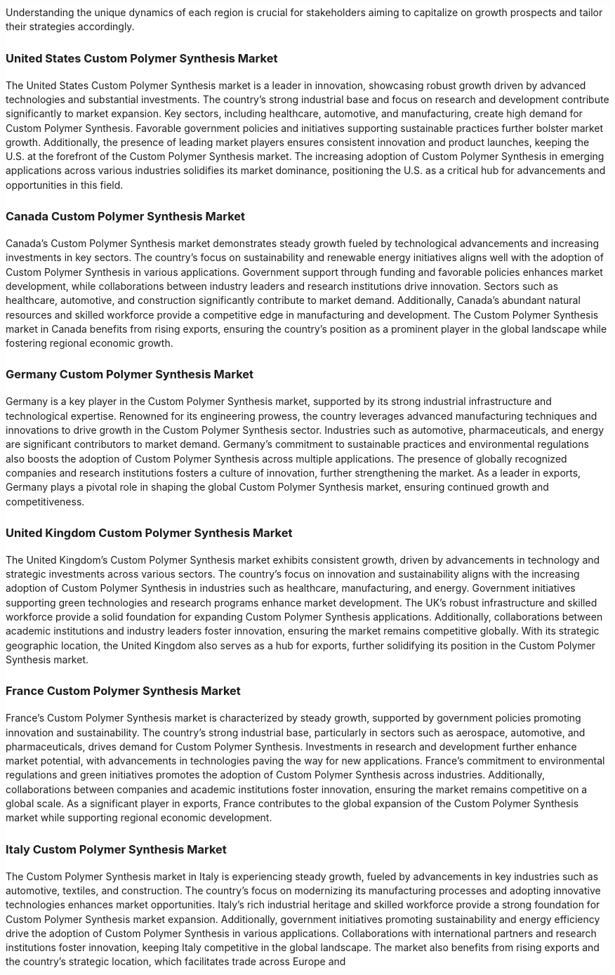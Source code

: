 Understanding the unique dynamics of each region is crucial for stakeholders aiming to capitalize on growth prospects and tailor their strategies accordingly.</p><h3>United States Custom Polymer Synthesis Market</h3><p>The United States Custom Polymer Synthesis market is a leader in innovation, showcasing robust growth driven by advanced technologies and substantial investments. The country&rsquo;s strong industrial base and focus on research and development contribute significantly to market expansion. Key sectors, including healthcare, automotive, and manufacturing, create high demand for Custom Polymer Synthesis. Favorable government policies and initiatives supporting sustainable practices further bolster market growth. Additionally, the presence of leading market players ensures consistent innovation and product launches, keeping the U.S. at the forefront of the Custom Polymer Synthesis market. The increasing adoption of Custom Polymer Synthesis in emerging applications across various industries solidifies its market dominance, positioning the U.S. as a critical hub for advancements and opportunities in this field.</p><h3>Canada Custom Polymer Synthesis Market</h3><p>Canada&rsquo;s Custom Polymer Synthesis market demonstrates steady growth fueled by technological advancements and increasing investments in key sectors. The country&rsquo;s focus on sustainability and renewable energy initiatives aligns well with the adoption of Custom Polymer Synthesis in various applications. Government support through funding and favorable policies enhances market development, while collaborations between industry leaders and research institutions drive innovation. Sectors such as healthcare, automotive, and construction significantly contribute to market demand. Additionally, Canada&rsquo;s abundant natural resources and skilled workforce provide a competitive edge in manufacturing and development. The Custom Polymer Synthesis market in Canada benefits from rising exports, ensuring the country&rsquo;s position as a prominent player in the global landscape while fostering regional economic growth.</p><h3>Germany Custom Polymer Synthesis Market</h3><p>Germany is a key player in the Custom Polymer Synthesis market, supported by its strong industrial infrastructure and technological expertise. Renowned for its engineering prowess, the country leverages advanced manufacturing techniques and innovations to drive growth in the Custom Polymer Synthesis sector. Industries such as automotive, pharmaceuticals, and energy are significant contributors to market demand. Germany&rsquo;s commitment to sustainable practices and environmental regulations also boosts the adoption of Custom Polymer Synthesis across multiple applications. The presence of globally recognized companies and research institutions fosters a culture of innovation, further strengthening the market. As a leader in exports, Germany plays a pivotal role in shaping the global Custom Polymer Synthesis market, ensuring continued growth and competitiveness.</p><h3>United Kingdom Custom Polymer Synthesis Market</h3><p>The United Kingdom&rsquo;s Custom Polymer Synthesis market exhibits consistent growth, driven by advancements in technology and strategic investments across various sectors. The country&rsquo;s focus on innovation and sustainability aligns with the increasing adoption of Custom Polymer Synthesis in industries such as healthcare, manufacturing, and energy. Government initiatives supporting green technologies and research programs enhance market development. The UK&rsquo;s robust infrastructure and skilled workforce provide a solid foundation for expanding Custom Polymer Synthesis applications. Additionally, collaborations between academic institutions and industry leaders foster innovation, ensuring the market remains competitive globally. With its strategic geographic location, the United Kingdom also serves as a hub for exports, further solidifying its position in the Custom Polymer Synthesis market.</p><h3>France Custom Polymer Synthesis Market</h3><p>France&rsquo;s Custom Polymer Synthesis market is characterized by steady growth, supported by government policies promoting innovation and sustainability. The country&rsquo;s strong industrial base, particularly in sectors such as aerospace, automotive, and pharmaceuticals, drives demand for Custom Polymer Synthesis. Investments in research and development further enhance market potential, with advancements in technologies paving the way for new applications. France&rsquo;s commitment to environmental regulations and green initiatives promotes the adoption of Custom Polymer Synthesis across industries. Additionally, collaborations between companies and academic institutions foster innovation, ensuring the market remains competitive on a global scale. As a significant player in exports, France contributes to the global expansion of the Custom Polymer Synthesis market while supporting regional economic development.</p><h3>Italy Custom Polymer Synthesis Market</h3><p>The Custom Polymer Synthesis market in Italy is experiencing steady growth, fueled by advancements in key industries such as automotive, textiles, and construction. The country&rsquo;s focus on modernizing its manufacturing processes and adopting innovative technologies enhances market opportunities. Italy&rsquo;s rich industrial heritage and skilled workforce provide a strong foundation for Custom Polymer Synthesis market expansion. Additionally, government initiatives promoting sustainability and energy efficiency drive the adoption of Custom Polymer Synthesis in various applications. Collaborations with international partners and research institutions foster innovation, keeping Italy competitive in the global landscape. The market also benefits from rising exports and the country&rsquo;s strategic location, which facilitates trade across Europe and